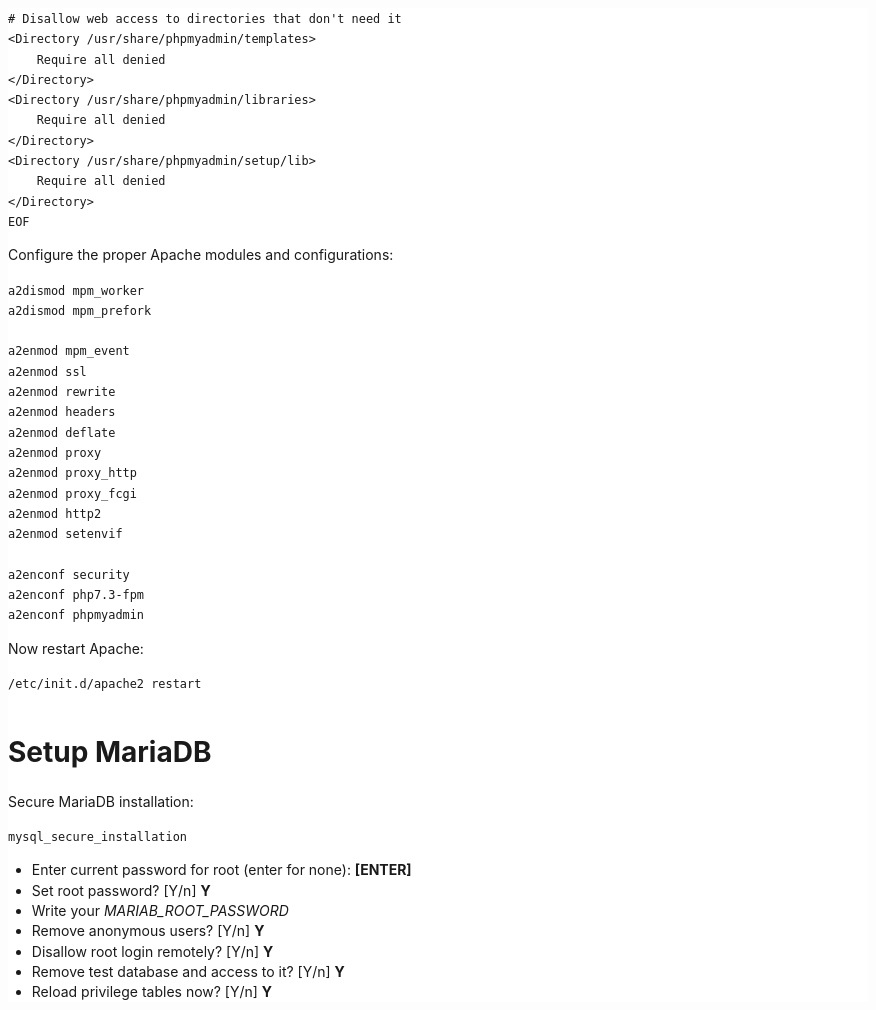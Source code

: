 ```
# Disallow web access to directories that don't need it
<Directory /usr/share/phpmyadmin/templates>
    Require all denied
</Directory>
<Directory /usr/share/phpmyadmin/libraries>
    Require all denied
</Directory>
<Directory /usr/share/phpmyadmin/setup/lib>
    Require all denied
</Directory>
EOF
```

Configure the proper Apache modules and configurations:

```
a2dismod mpm_worker
a2dismod mpm_prefork

a2enmod mpm_event
a2enmod ssl
a2enmod rewrite
a2enmod headers
a2enmod deflate
a2enmod proxy
a2enmod proxy_http
a2enmod proxy_fcgi
a2enmod http2
a2enmod setenvif

a2enconf security
a2enconf php7.3-fpm
a2enconf phpmyadmin
```

Now restart Apache:

```
/etc/init.d/apache2 restart
```

# Setup MariaDB

Secure MariaDB installation:

```
mysql_secure_installation
```

- Enter current password for root (enter for none): **[ENTER]**
- Set root password? [Y/n] **Y**
- Write your _MARIAB_ROOT_PASSWORD_
- Remove anonymous users? [Y/n] **Y**
- Disallow root login remotely? [Y/n] **Y**
- Remove test database and access to it? [Y/n] **Y**
- Reload privilege tables now? [Y/n] **Y**
